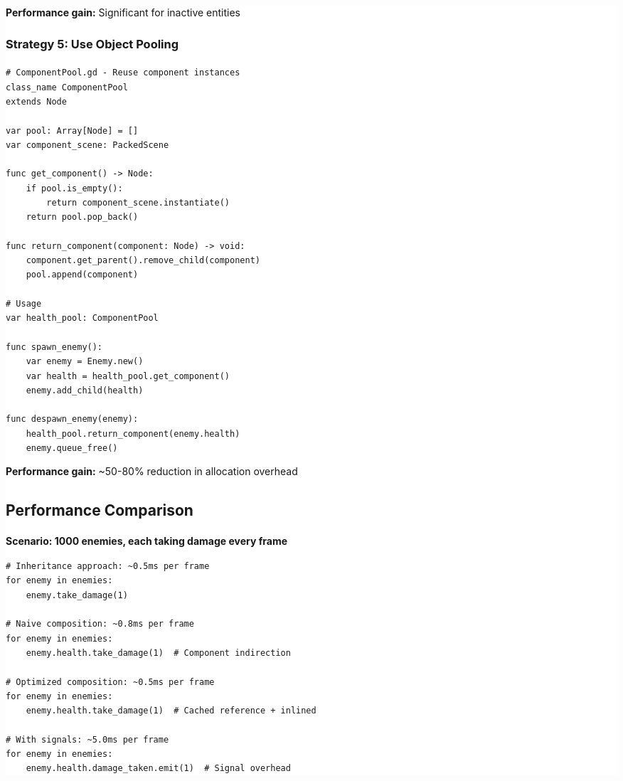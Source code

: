 **Performance gain:** Significant for inactive entities

### Strategy 5: Use Object Pooling

```gdscript
# ComponentPool.gd - Reuse component instances
class_name ComponentPool
extends Node

var pool: Array[Node] = []
var component_scene: PackedScene

func get_component() -> Node:
    if pool.is_empty():
        return component_scene.instantiate()
    return pool.pop_back()

func return_component(component: Node) -> void:
    component.get_parent().remove_child(component)
    pool.append(component)

# Usage
var health_pool: ComponentPool

func spawn_enemy():
    var enemy = Enemy.new()
    var health = health_pool.get_component()
    enemy.add_child(health)

func despawn_enemy(enemy):
    health_pool.return_component(enemy.health)
    enemy.queue_free()
```

**Performance gain:** ~50-80% reduction in allocation overhead

## Performance Comparison

**Scenario: 1000 enemies, each taking damage every frame**

```gdscript
# Inheritance approach: ~0.5ms per frame
for enemy in enemies:
    enemy.take_damage(1)

# Naive composition: ~0.8ms per frame
for enemy in enemies:
    enemy.health.take_damage(1)  # Component indirection

# Optimized composition: ~0.5ms per frame
for enemy in enemies:
    enemy.health.take_damage(1)  # Cached reference + inlined

# With signals: ~5.0ms per frame
for enemy in enemies:
    enemy.health.damage_taken.emit(1)  # Signal overhead
```
